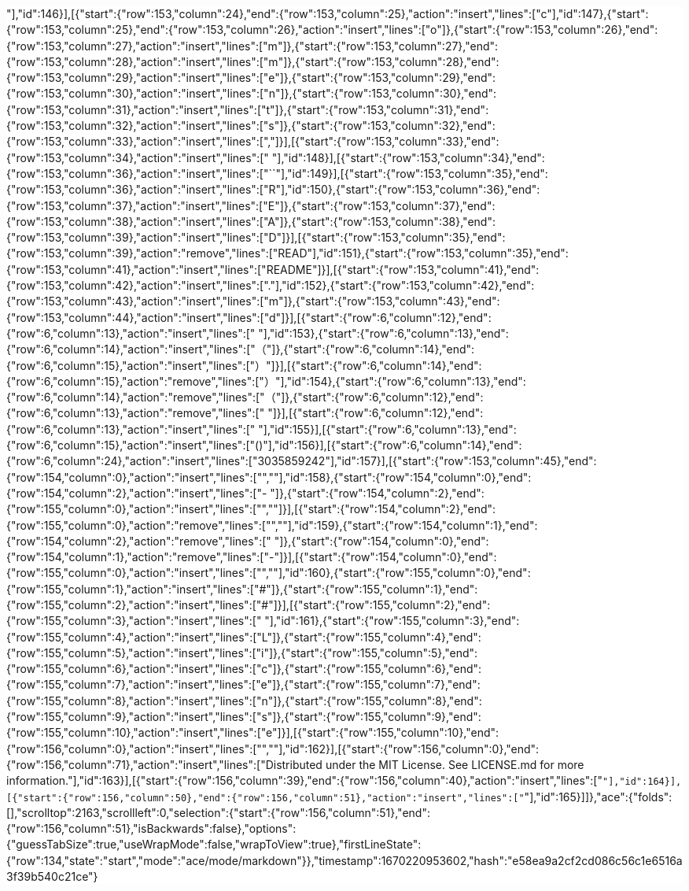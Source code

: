 "],"id":146}],[{"start":{"row":153,"column":24},"end":{"row":153,"column":25},"action":"insert","lines":["c"],"id":147},{"start":{"row":153,"column":25},"end":{"row":153,"column":26},"action":"insert","lines":["o"]},{"start":{"row":153,"column":26},"end":{"row":153,"column":27},"action":"insert","lines":["m"]},{"start":{"row":153,"column":27},"end":{"row":153,"column":28},"action":"insert","lines":["m"]},{"start":{"row":153,"column":28},"end":{"row":153,"column":29},"action":"insert","lines":["e"]},{"start":{"row":153,"column":29},"end":{"row":153,"column":30},"action":"insert","lines":["n"]},{"start":{"row":153,"column":30},"end":{"row":153,"column":31},"action":"insert","lines":["t"]},{"start":{"row":153,"column":31},"end":{"row":153,"column":32},"action":"insert","lines":["s"]},{"start":{"row":153,"column":32},"end":{"row":153,"column":33},"action":"insert","lines":[","]}],[{"start":{"row":153,"column":33},"end":{"row":153,"column":34},"action":"insert","lines":[" "],"id":148}],[{"start":{"row":153,"column":34},"end":{"row":153,"column":36},"action":"insert","lines":["``"],"id":149}],[{"start":{"row":153,"column":35},"end":{"row":153,"column":36},"action":"insert","lines":["R"],"id":150},{"start":{"row":153,"column":36},"end":{"row":153,"column":37},"action":"insert","lines":["E"]},{"start":{"row":153,"column":37},"end":{"row":153,"column":38},"action":"insert","lines":["A"]},{"start":{"row":153,"column":38},"end":{"row":153,"column":39},"action":"insert","lines":["D"]}],[{"start":{"row":153,"column":35},"end":{"row":153,"column":39},"action":"remove","lines":["READ"],"id":151},{"start":{"row":153,"column":35},"end":{"row":153,"column":41},"action":"insert","lines":["README"]}],[{"start":{"row":153,"column":41},"end":{"row":153,"column":42},"action":"insert","lines":["."],"id":152},{"start":{"row":153,"column":42},"end":{"row":153,"column":43},"action":"insert","lines":["m"]},{"start":{"row":153,"column":43},"end":{"row":153,"column":44},"action":"insert","lines":["d"]}],[{"start":{"row":6,"column":12},"end":{"row":6,"column":13},"action":"insert","lines":[" "],"id":153},{"start":{"row":6,"column":13},"end":{"row":6,"column":14},"action":"insert","lines":["（"]},{"start":{"row":6,"column":14},"end":{"row":6,"column":15},"action":"insert","lines":["）"]}],[{"start":{"row":6,"column":14},"end":{"row":6,"column":15},"action":"remove","lines":["）"],"id":154},{"start":{"row":6,"column":13},"end":{"row":6,"column":14},"action":"remove","lines":["（"]},{"start":{"row":6,"column":12},"end":{"row":6,"column":13},"action":"remove","lines":[" "]}],[{"start":{"row":6,"column":12},"end":{"row":6,"column":13},"action":"insert","lines":[" "],"id":155}],[{"start":{"row":6,"column":13},"end":{"row":6,"column":15},"action":"insert","lines":["()"],"id":156}],[{"start":{"row":6,"column":14},"end":{"row":6,"column":24},"action":"insert","lines":["3035859242"],"id":157}],[{"start":{"row":153,"column":45},"end":{"row":154,"column":0},"action":"insert","lines":["",""],"id":158},{"start":{"row":154,"column":0},"end":{"row":154,"column":2},"action":"insert","lines":["- "]},{"start":{"row":154,"column":2},"end":{"row":155,"column":0},"action":"insert","lines":["",""]}],[{"start":{"row":154,"column":2},"end":{"row":155,"column":0},"action":"remove","lines":["",""],"id":159},{"start":{"row":154,"column":1},"end":{"row":154,"column":2},"action":"remove","lines":[" "]},{"start":{"row":154,"column":0},"end":{"row":154,"column":1},"action":"remove","lines":["-"]}],[{"start":{"row":154,"column":0},"end":{"row":155,"column":0},"action":"insert","lines":["",""],"id":160},{"start":{"row":155,"column":0},"end":{"row":155,"column":1},"action":"insert","lines":["#"]},{"start":{"row":155,"column":1},"end":{"row":155,"column":2},"action":"insert","lines":["#"]}],[{"start":{"row":155,"column":2},"end":{"row":155,"column":3},"action":"insert","lines":[" "],"id":161},{"start":{"row":155,"column":3},"end":{"row":155,"column":4},"action":"insert","lines":["L"]},{"start":{"row":155,"column":4},"end":{"row":155,"column":5},"action":"insert","lines":["i"]},{"start":{"row":155,"column":5},"end":{"row":155,"column":6},"action":"insert","lines":["c"]},{"start":{"row":155,"column":6},"end":{"row":155,"column":7},"action":"insert","lines":["e"]},{"start":{"row":155,"column":7},"end":{"row":155,"column":8},"action":"insert","lines":["n"]},{"start":{"row":155,"column":8},"end":{"row":155,"column":9},"action":"insert","lines":["s"]},{"start":{"row":155,"column":9},"end":{"row":155,"column":10},"action":"insert","lines":["e"]}],[{"start":{"row":155,"column":10},"end":{"row":156,"column":0},"action":"insert","lines":["",""],"id":162}],[{"start":{"row":156,"column":0},"end":{"row":156,"column":71},"action":"insert","lines":["Distributed under the MIT License. See LICENSE.md for more information."],"id":163}],[{"start":{"row":156,"column":39},"end":{"row":156,"column":40},"action":"insert","lines":["`"],"id":164}],[{"start":{"row":156,"column":50},"end":{"row":156,"column":51},"action":"insert","lines":["`"],"id":165}]]},"ace":{"folds":[],"scrolltop":2163,"scrollleft":0,"selection":{"start":{"row":156,"column":51},"end":{"row":156,"column":51},"isBackwards":false},"options":{"guessTabSize":true,"useWrapMode":false,"wrapToView":true},"firstLineState":{"row":134,"state":"start","mode":"ace/mode/markdown"}},"timestamp":1670220953602,"hash":"e58ea9a2cf2cd086c56c1e6516a3f39b540c21ce"}